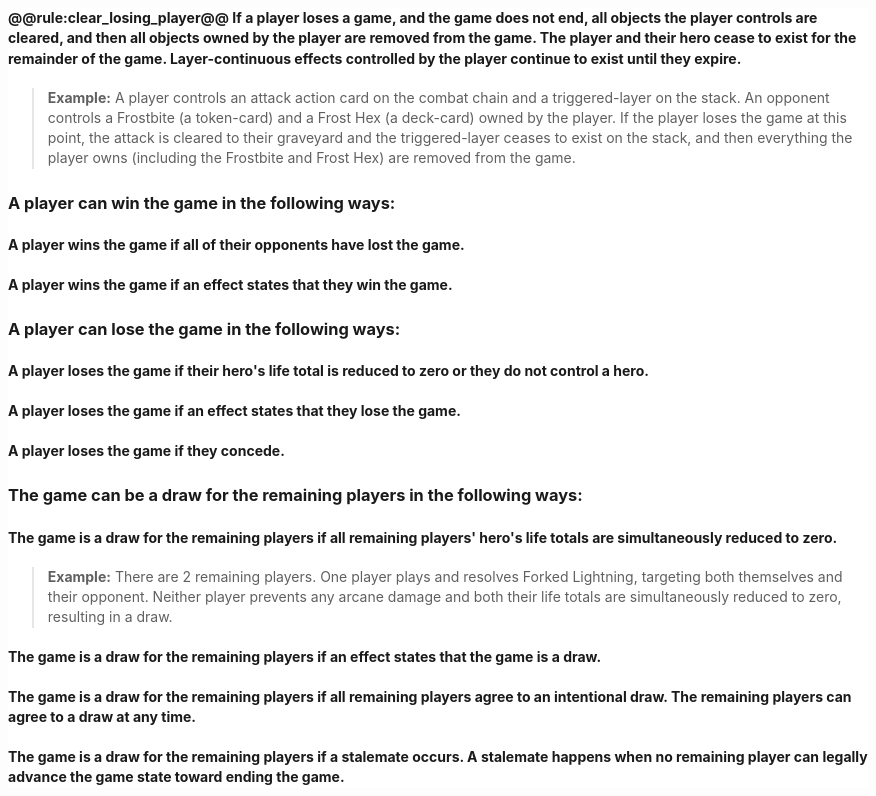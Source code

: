 #### @@rule:clear_losing_player@@ If a player loses a game, and the game does not end, all objects the player controls are cleared, and then all objects owned by the player are removed from the game. The player and their hero cease to exist for the remainder of the game. Layer-continuous effects controlled by the player continue to exist until they expire.

> **Example:** A player controls an attack action card on the combat chain and a triggered-layer on the stack. An opponent controls a Frostbite (a token-card) and a Frost Hex (a deck-card) owned by the player. If the player loses the game at this point, the attack is cleared to their graveyard and the triggered-layer ceases to exist on the stack, and then everything the player owns (including the Frostbite and Frost Hex) are removed from the game.


### A player can win the game in the following ways:

#### A player wins the game if all of their opponents have lost the game.

#### A player wins the game if an effect states that they win the game.


### A player can lose the game in the following ways:

#### A player loses the game if their hero's life total is reduced to zero or they do not control a hero.

#### A player loses the game if an effect states that they lose the game.

#### A player loses the game if they concede.


### The game can be a draw for the remaining players in the following ways:

#### The game is a draw for the remaining players if all remaining players' hero's life totals are simultaneously reduced to zero.

> **Example:** There are 2 remaining players. One player plays and resolves Forked Lightning, targeting both themselves and their opponent. Neither player prevents any arcane damage and both their life totals are simultaneously reduced to zero, resulting in a draw.

#### The game is a draw for the remaining players if an effect states that the game is a draw.

#### The game is a draw for the remaining players if all remaining players agree to an intentional draw. The remaining players can agree to a draw at any time.

#### The game is a draw for the remaining players if a stalemate occurs. A stalemate happens when no remaining player can legally advance the game state toward ending the game.
